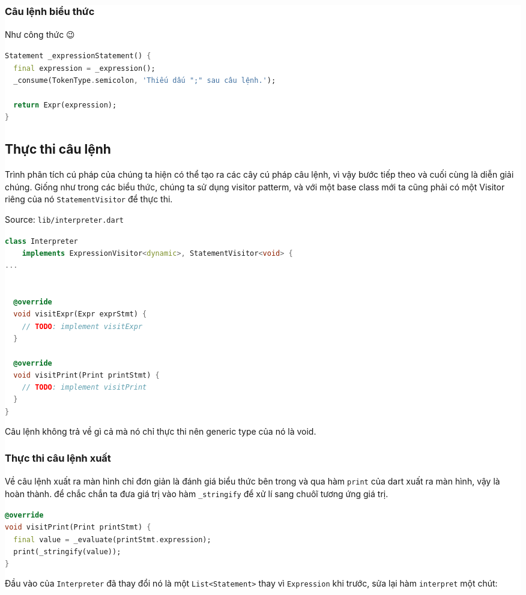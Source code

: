 ### Câu lệnh biểu thức
Như công thức 😉

```dart
Statement _expressionStatement() {
  final expression = _expression();
  _consume(TokenType.semicolon, 'Thiếu dấu ";" sau câu lệnh.');

  return Expr(expression);
}
```

## Thực thi câu lệnh
Trình phân tích cú pháp của chúng ta hiện có thể tạo ra các cây cú pháp câu lệnh, vì vậy bước tiếp theo và cuối cùng là diễn giải chúng. Giống như trong các biểu thức, chúng ta sử dụng visitor patterm, và với một base class mới ta cũng phải có một Visitor riêng của nó `StatementVisitor` để thực thi.

Source: `lib/interpreter.dart`
```dart
class Interpreter
    implements ExpressionVisitor<dynamic>, StatementVisitor<void> {
...


  @override
  void visitExpr(Expr exprStmt) {
    // TODO: implement visitExpr
  }

  @override
  void visitPrint(Print printStmt) {
    // TODO: implement visitPrint
  }
}
```

Câu lệnh không trả về gì cả mà nó chỉ thực thi nên generic type của nó là void.

### Thực thi câu lệnh xuất
Về câu lệnh xuất ra màn hình chỉ đơn giản là đánh giá biểu thức bên trong và qua hàm `print` của dart xuất ra màn hình, vậy là hoàn thành. để chắc chắn ta đưa giá trị vào hàm `_stringify` để xử lí sang chuôĩ tương ứng giá trị.

```dart
@override
void visitPrint(Print printStmt) {
  final value = _evaluate(printStmt.expression);
  print(_stringify(value));
}
```

Đầu vào của `Interpreter` đã thay đổi nó là một `List<Statement>` thay vì `Expression` khi trước, sửa lại hàm `interpret` một chút:

